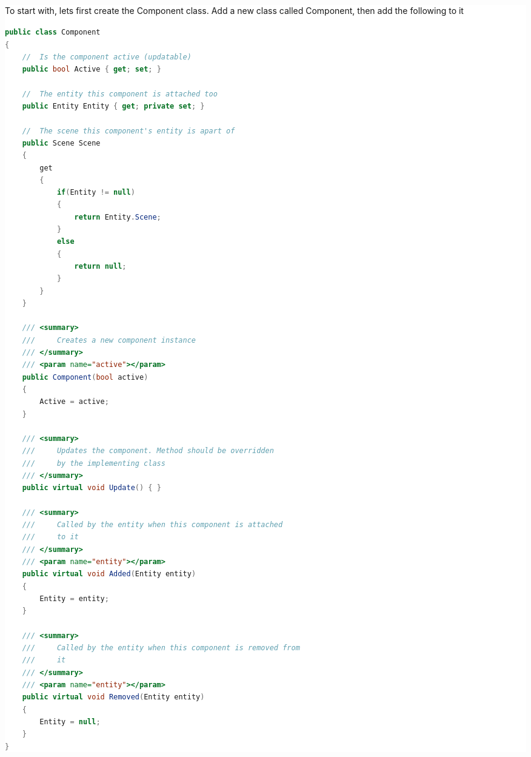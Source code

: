 To start with, lets first create the Component class. Add a new class called Component, then add the following to it

```csharp
public class Component
{
    //  Is the component active (updatable)
    public bool Active { get; set; }

    //  The entity this component is attached too
    public Entity Entity { get; private set; }

    //  The scene this component's entity is apart of
    public Scene Scene
    {
        get
        {
            if(Entity != null)
            {
                return Entity.Scene;
            }
            else
            {
                return null;
            }
        }
    }

    /// <summary>
    ///     Creates a new component instance
    /// </summary>
    /// <param name="active"></param>
    public Component(bool active)
    {
        Active = active;
    }

    /// <summary>
    ///     Updates the component. Method should be overridden
    ///     by the implementing class
    /// </summary>
    public virtual void Update() { }

    /// <summary>
    ///     Called by the entity when this component is attached
    ///     to it
    /// </summary>
    /// <param name="entity"></param>
    public virtual void Added(Entity entity)
    {
        Entity = entity;
    }

    /// <summary>
    ///     Called by the entity when this component is removed from
    ///     it
    /// </summary>
    /// <param name="entity"></param>
    public virtual void Removed(Entity entity)
    {
        Entity = null;
    }
}

```